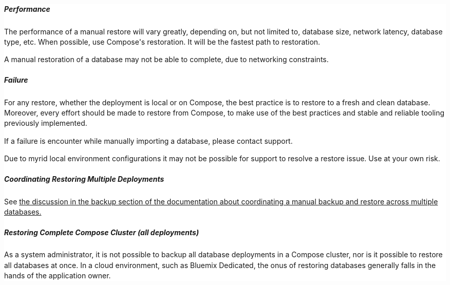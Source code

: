 ##### Performance
The performance of a manual restore will vary greatly, depending on, but not limited to, database size, network latency, database type, etc. When possible, use Compose's restoration. It will be the fastest path to restoration.

<aside class='warning'>
A manual restoration of a database may not be able to complete, due to networking constraints.
</aside>

##### Failure
For any restore, whether the deployment is local or on Compose, the best practice is to restore to a fresh and clean database.  Moreover, every effort should be made to restore from Compose, to make use of the best practices and stable and reliable tooling previously implemented.

If a failure is encounter while manually importing a database, please contact support.

<aside class='warning'>
Due to myrid local environment configurations it may not be possible for support to resolve a restore issue. Use at your own risk.
</aside>

##### Coordinating Restoring Multiple Deployments

See [the discussion in the backup section of the documentation about coordinating a manual backup and restore across multiple databases.](#multiple-database-backup)

##### Restoring Complete Compose Cluster (all deployments)

As a system administrator, it is not possible to backup all database deployments in a Compose cluster, nor is it possible to restore all databases at once.  In a cloud environment, such as Bluemix Dedicated, the onus of restoring databases generally falls in the hands of the application owner.  
